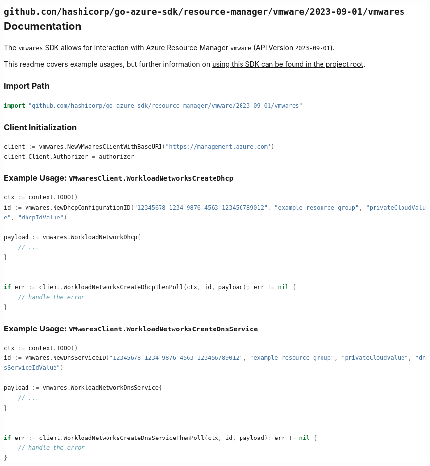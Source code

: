 
## `github.com/hashicorp/go-azure-sdk/resource-manager/vmware/2023-09-01/vmwares` Documentation

The `vmwares` SDK allows for interaction with Azure Resource Manager `vmware` (API Version `2023-09-01`).

This readme covers example usages, but further information on [using this SDK can be found in the project root](https://github.com/hashicorp/go-azure-sdk/tree/main/docs).

### Import Path

```go
import "github.com/hashicorp/go-azure-sdk/resource-manager/vmware/2023-09-01/vmwares"
```


### Client Initialization

```go
client := vmwares.NewVMwaresClientWithBaseURI("https://management.azure.com")
client.Client.Authorizer = authorizer
```


### Example Usage: `VMwaresClient.WorkloadNetworksCreateDhcp`

```go
ctx := context.TODO()
id := vmwares.NewDhcpConfigurationID("12345678-1234-9876-4563-123456789012", "example-resource-group", "privateCloudValue", "dhcpIdValue")

payload := vmwares.WorkloadNetworkDhcp{
	// ...
}


if err := client.WorkloadNetworksCreateDhcpThenPoll(ctx, id, payload); err != nil {
	// handle the error
}
```


### Example Usage: `VMwaresClient.WorkloadNetworksCreateDnsService`

```go
ctx := context.TODO()
id := vmwares.NewDnsServiceID("12345678-1234-9876-4563-123456789012", "example-resource-group", "privateCloudValue", "dnsServiceIdValue")

payload := vmwares.WorkloadNetworkDnsService{
	// ...
}


if err := client.WorkloadNetworksCreateDnsServiceThenPoll(ctx, id, payload); err != nil {
	// handle the error
}
```
